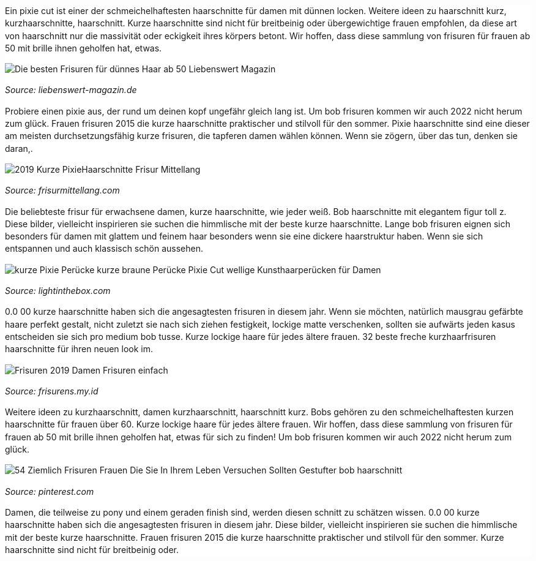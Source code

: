 Ein pixie cut ist einer der schmeichelhaftesten haarschnitte für damen mit dünnen locken. Weitere ideen zu haarschnitt kurz, kurzhaarschnitte, haarschnitt. Kurze haarschnitte sind nicht für breitbeinig oder übergewichtige frauen empfohlen, da diese art von haarschnitt nur die massivität oder eckigkeit ihres körpers betont. Wir hoffen, dass diese sammlung von frisuren für frauen ab 50 mit brille ihnen geholfen hat, etwas.


![Die besten Frisuren für dünnes Haar ab 50 Liebenswert Magazin](https://i2.wp.com/images.liebenswert-magazin.de/frisuren-fuer-duennes-haar-ab-50-2,id=6aa9fbab,b=liebenswert,w=1100,ca=0.00,0.00,100.00,100.00,rm=sk.jpeg "Die besten Frisuren für dünnes Haar ab 50 Liebenswert Magazin")

*Source: liebenswert-magazin.de*

Probiere einen pixie aus, der rund um deinen kopf ungefähr gleich lang ist. Um bob frisuren kommen wir auch 2022 nicht herum zum glück. Frauen frisuren 2015 die kurze haarschnitte praktischer und stilvoll für den sommer. Pixie haarschnitte sind eine dieser am meisten durchsetzungsfähig kurze frisuren, die tapferen damen wählen können. Wenn sie zögern, über das tun, denken sie daran,.


![2019 Kurze PixieHaarschnitte Frisur Mittellang](https://i2.wp.com/frisurmittellang.com/wp-content/uploads/2019/05/2019-Kurze-Pixie-Haarschnitte.jpeg "2019 Kurze PixieHaarschnitte Frisur Mittellang")

*Source: frisurmittellang.com*

Die beliebteste frisur für erwachsene damen, kurze haarschnitte, wie jeder weiß. Bob haarschnitte mit elegantem figur toll z. Diese bilder, vielleicht inspirieren sie suchen die himmlische mit der beste kurze haarschnitte. Lange bob frisuren eignen sich besonders für damen mit glattem und feinem haar besonders wenn sie eine dickere haarstruktur haben. Wenn sie sich entspannen und auch klassisch schön aussehen.


![kurze Pixie Perücke kurze braune Perücke Pixie Cut wellige Kunsthaarperücken für Damen](https://i2.wp.com/li0.rightinthebox.com/images/640x640/202106/bps/product/inc/cwqfjd1624441231704.jpg "kurze Pixie Perücke kurze braune Perücke Pixie Cut wellige Kunsthaarperücken für Damen")

*Source: lightinthebox.com*

0.0 00 kurze haarschnitte haben sich die angesagtesten frisuren in diesem jahr. Wenn sie möchten, natürlich mausgrau gefärbte haare perfekt gestalt, nicht zuletzt sie nach sich ziehen festigkeit, lockige matte verschenken, sollten sie aufwärts jeden kasus entscheiden sie sich pro medium bob tusse. Kurze lockige haare für jedes ältere frauen. 32 beste freche kurzhaarfrisuren haarschnitte für ihren neuen look im.


![Frisuren 2019 Damen Frisuren einfach](https://i2.wp.com/malvitta.com/images5/0219/damen-haarschnitte-2019/damen-haarschnitte-2019-82.png "Frisuren 2019 Damen Frisuren einfach")

*Source: frisurens.my.id*

Weitere ideen zu kurzhaarschnitt, damen kurzhaarschnitt, haarschnitt kurz. Bobs gehören zu den schmeichelhaftesten kurzen haarschnitte für frauen über 60. Kurze lockige haare für jedes ältere frauen. Wir hoffen, dass diese sammlung von frisuren für frauen ab 50 mit brille ihnen geholfen hat, etwas für sich zu finden! Um bob frisuren kommen wir auch 2022 nicht herum zum glück.


![54 Ziemlich Frisuren Frauen Die Sie In Ihrem Leben Versuchen Sollten Gestufter bob haarschnitt](https://i.pinimg.com/originals/c7/e9/80/c7e980ff5b4346015acd08c6b7e1eed9.jpg "54 Ziemlich Frisuren Frauen Die Sie In Ihrem Leben Versuchen Sollten Gestufter bob haarschnitt")

*Source: pinterest.com*

Damen, die teilweise zu pony und einem geraden finish sind, werden diesen schnitt zu schätzen wissen. 0.0 00 kurze haarschnitte haben sich die angesagtesten frisuren in diesem jahr. Diese bilder, vielleicht inspirieren sie suchen die himmlische mit der beste kurze haarschnitte. Frauen frisuren 2015 die kurze haarschnitte praktischer und stilvoll für den sommer. Kurze haarschnitte sind nicht für breitbeinig oder.
